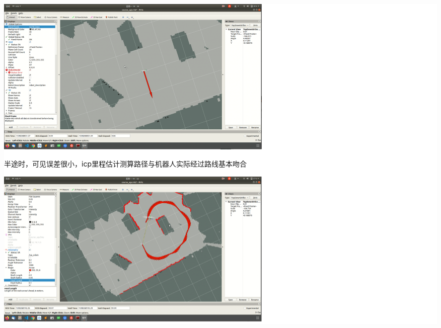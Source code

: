 <img src="images/icp0.png" style="zoom:50%;" />



半途时，可见误差很小，icp里程估计测算路径与机器人实际经过路线基本吻合

<img src="images/icp1.png" style="zoom:50%;" />
